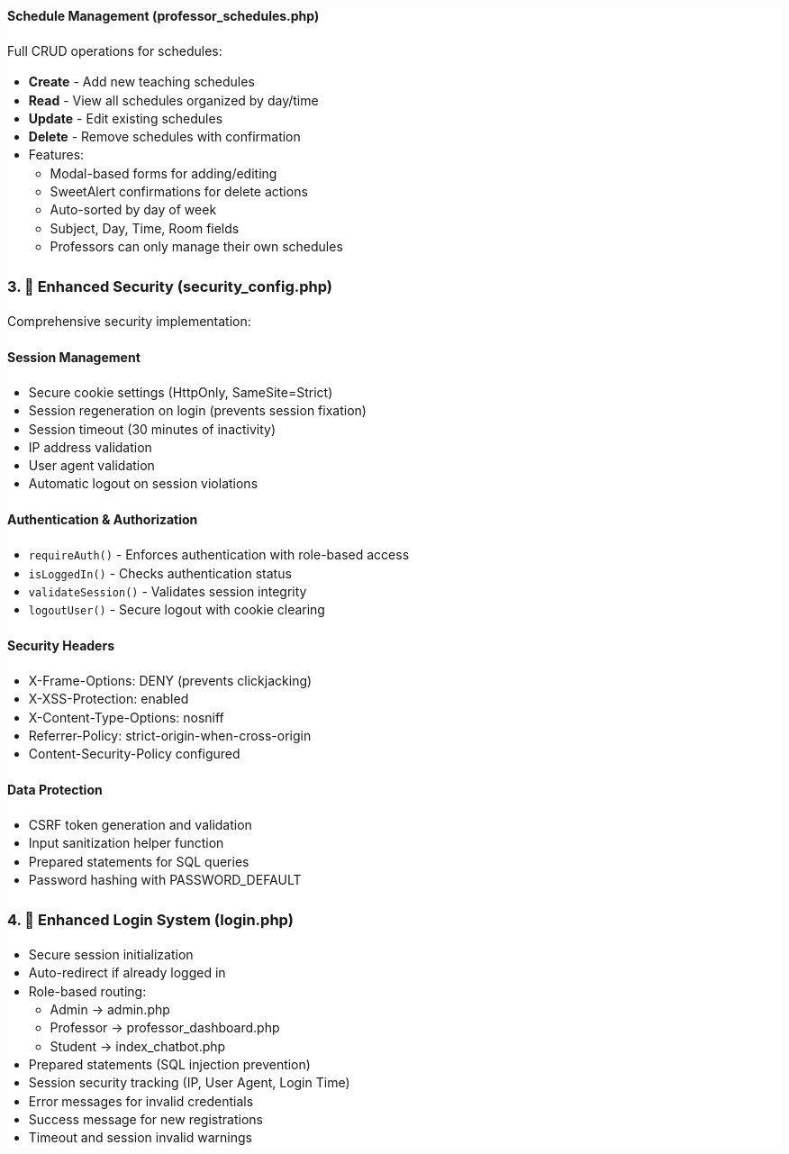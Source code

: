 #### **Schedule Management (professor_schedules.php)**
Full CRUD operations for schedules:
- **Create** - Add new teaching schedules
- **Read** - View all schedules organized by day/time
- **Update** - Edit existing schedules
- **Delete** - Remove schedules with confirmation
- Features:
  - Modal-based forms for adding/editing
  - SweetAlert confirmations for delete actions
  - Auto-sorted by day of week
  - Subject, Day, Time, Room fields
  - Professors can only manage their own schedules

### 3. 🔐 **Enhanced Security (security_config.php)**
Comprehensive security implementation:

#### **Session Management**
- Secure cookie settings (HttpOnly, SameSite=Strict)
- Session regeneration on login (prevents session fixation)
- Session timeout (30 minutes of inactivity)
- IP address validation
- User agent validation
- Automatic logout on session violations

#### **Authentication & Authorization**
- `requireAuth()` - Enforces authentication with role-based access
- `isLoggedIn()` - Checks authentication status
- `validateSession()` - Validates session integrity
- `logoutUser()` - Secure logout with cookie clearing

#### **Security Headers**
- X-Frame-Options: DENY (prevents clickjacking)
- X-XSS-Protection: enabled
- X-Content-Type-Options: nosniff
- Referrer-Policy: strict-origin-when-cross-origin
- Content-Security-Policy configured

#### **Data Protection**
- CSRF token generation and validation
- Input sanitization helper function
- Prepared statements for SQL queries
- Password hashing with PASSWORD_DEFAULT

### 4. 🔄 **Enhanced Login System (login.php)**
- Secure session initialization
- Auto-redirect if already logged in
- Role-based routing:
  - Admin → admin.php
  - Professor → professor_dashboard.php
  - Student → index_chatbot.php
- Prepared statements (SQL injection prevention)
- Session security tracking (IP, User Agent, Login Time)
- Error messages for invalid credentials
- Success message for new registrations
- Timeout and session invalid warnings
